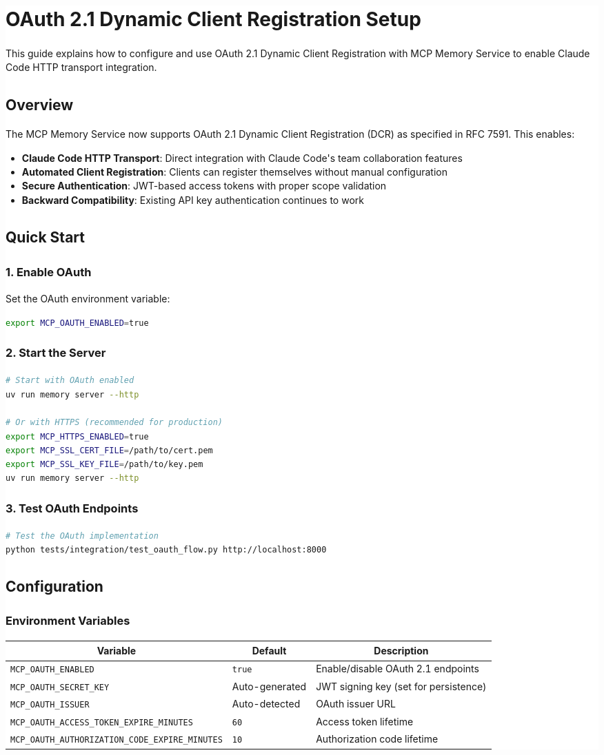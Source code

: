 # OAuth 2.1 Dynamic Client Registration Setup

This guide explains how to configure and use OAuth 2.1 Dynamic Client Registration with MCP Memory Service to enable Claude Code HTTP transport integration.

## Overview

The MCP Memory Service now supports OAuth 2.1 Dynamic Client Registration (DCR) as specified in RFC 7591. This enables:

- **Claude Code HTTP Transport**: Direct integration with Claude Code's team collaboration features
- **Automated Client Registration**: Clients can register themselves without manual configuration
- **Secure Authentication**: JWT-based access tokens with proper scope validation
- **Backward Compatibility**: Existing API key authentication continues to work

## Quick Start

### 1. Enable OAuth

Set the OAuth environment variable:

```bash
export MCP_OAUTH_ENABLED=true
```

### 2. Start the Server

```bash
# Start with OAuth enabled
uv run memory server --http

# Or with HTTPS (recommended for production)
export MCP_HTTPS_ENABLED=true
export MCP_SSL_CERT_FILE=/path/to/cert.pem
export MCP_SSL_KEY_FILE=/path/to/key.pem
uv run memory server --http
```

### 3. Test OAuth Endpoints

```bash
# Test the OAuth implementation
python tests/integration/test_oauth_flow.py http://localhost:8000
```

## Configuration

### Environment Variables

| Variable | Default | Description |
|----------|---------|-------------|
| `MCP_OAUTH_ENABLED` | `true` | Enable/disable OAuth 2.1 endpoints |
| `MCP_OAUTH_SECRET_KEY` | Auto-generated | JWT signing key (set for persistence) |
| `MCP_OAUTH_ISSUER` | Auto-detected | OAuth issuer URL |
| `MCP_OAUTH_ACCESS_TOKEN_EXPIRE_MINUTES` | `60` | Access token lifetime |
| `MCP_OAUTH_AUTHORIZATION_CODE_EXPIRE_MINUTES` | `10` | Authorization code lifetime |
